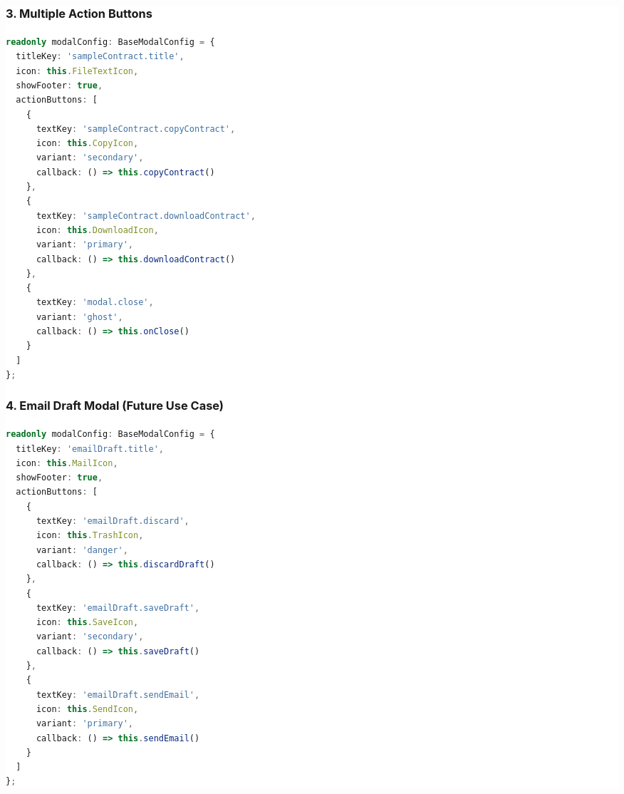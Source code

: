 ### **3. Multiple Action Buttons**
```typescript
readonly modalConfig: BaseModalConfig = {
  titleKey: 'sampleContract.title',
  icon: this.FileTextIcon,
  showFooter: true,
  actionButtons: [
    {
      textKey: 'sampleContract.copyContract',
      icon: this.CopyIcon,
      variant: 'secondary',
      callback: () => this.copyContract()
    },
    {
      textKey: 'sampleContract.downloadContract',
      icon: this.DownloadIcon,
      variant: 'primary',
      callback: () => this.downloadContract()
    },
    {
      textKey: 'modal.close',
      variant: 'ghost',
      callback: () => this.onClose()
    }
  ]
};
```

### **4. Email Draft Modal (Future Use Case)**
```typescript
readonly modalConfig: BaseModalConfig = {
  titleKey: 'emailDraft.title',
  icon: this.MailIcon,
  showFooter: true,
  actionButtons: [
    {
      textKey: 'emailDraft.discard',
      icon: this.TrashIcon,
      variant: 'danger',
      callback: () => this.discardDraft()
    },
    {
      textKey: 'emailDraft.saveDraft',
      icon: this.SaveIcon,
      variant: 'secondary',
      callback: () => this.saveDraft()
    },
    {
      textKey: 'emailDraft.sendEmail',
      icon: this.SendIcon,
      variant: 'primary',
      callback: () => this.sendEmail()
    }
  ]
};
```
